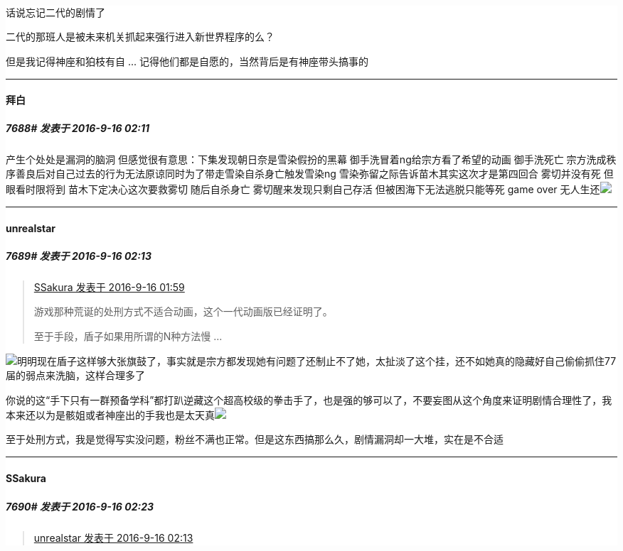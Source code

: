 话说忘记二代的剧情了

二代的那班人是被未来机关抓起来强行进入新世界程序的么？

但是我记得神座和狛枝有自 ...</blockquote>
记得他们都是自愿的，当然背后是有神座带头搞事的







-----

####  拜白  
##### 7688#       发表于 2016-9-16 02:11




产生个处处是漏洞的脑洞 但感觉很有意思：下集发现朝日奈是雪染假扮的黑幕 御手洗冒着ng给宗方看了希望的动画 御手洗死亡 宗方洗成秩序善良后对自己过去的行为无法原谅同时为了带走雪染自杀身亡触发雪染ng 雪染弥留之际告诉苗木其实这次才是第四回合 雾切并没有死 但眼看时限将到 苗木下定决心这次要救雾切 随后自杀身亡 雾切醒来发现只剩自己存活 但被困海下无法逃脱只能等死 game over 无人生还<img src="https://static.saraba1st.com/image/smiley/normal/042.png" referrerpolicy="no-referrer">







-----

####  unrealstar  
##### 7689#       发表于 2016-9-16 02:13



<blockquote><a href="httphttps://bbs.saraba1st.com/2b/forum.php?mod=redirect&amp;goto=findpost&amp;pid=33592672&amp;ptid=1301912" target="_blank">SSakura 发表于 2016-9-16 01:59</a>

游戏那种荒诞的处刑方式不适合动画，这个一代动画版已经证明了。


至于手段，盾子如果用所谓的N种方法慢 ...</blockquote>
<img src="https://static.saraba1st.com/image/smiley/face/172.gif" referrerpolicy="no-referrer">明明现在盾子这样够大张旗鼓了，事实就是宗方都发现她有问题了还制止不了她，太扯淡了这个挂，还不如她真的隐藏好自己偷偷抓住77届的弱点来洗脑，这样合理多了

你说的这“手下只有一群预备学科”都打趴逆藏这个超高校级的拳击手了，也是强的够可以了，不要妄图从这个角度来证明剧情合理性了，我本来还以为是骸姐或者神座出的手我也是太天真<img src="https://static.saraba1st.com/image/smiley/face/172.gif" referrerpolicy="no-referrer">


至于处刑方式，我是觉得写实没问题，粉丝不满也正常。但是这东西搞那么久，剧情漏洞却一大堆，实在是不合适







-----

####  SSakura  
##### 7690#       发表于 2016-9-16 02:23



<blockquote><a href="httphttps://bbs.saraba1st.com/2b/forum.php?mod=redirect&amp;goto=findpost&amp;pid=33592740&amp;ptid=1301912" target="_blank">unrealstar 发表于 2016-9-16 02:13</a>
